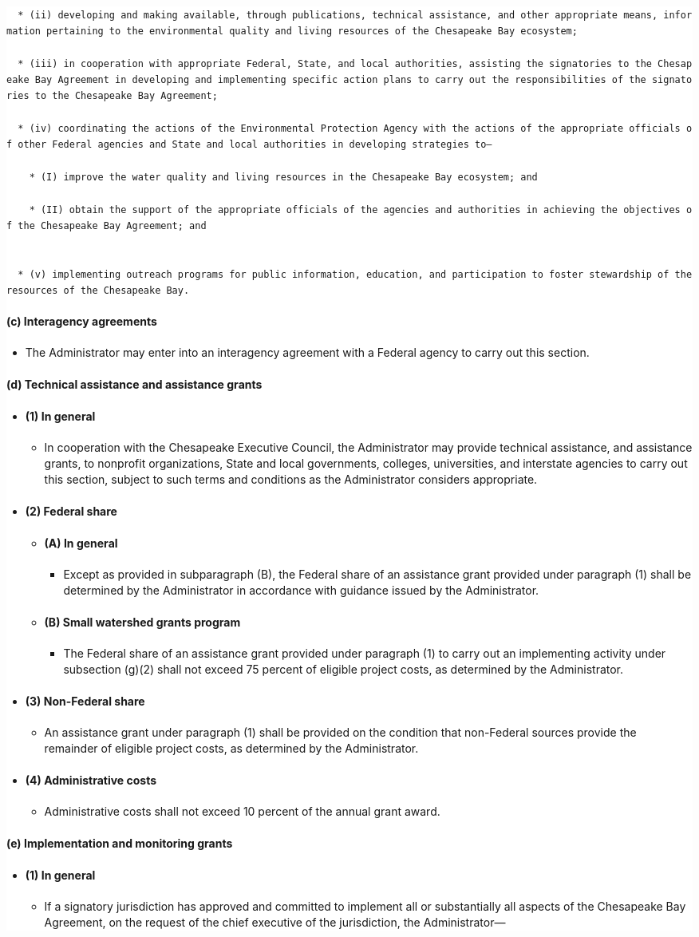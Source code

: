       * (ii) developing and making available, through publications, technical assistance, and other appropriate means, information pertaining to the environmental quality and living resources of the Chesapeake Bay ecosystem;

      * (iii) in cooperation with appropriate Federal, State, and local authorities, assisting the signatories to the Chesapeake Bay Agreement in developing and implementing specific action plans to carry out the responsibilities of the signatories to the Chesapeake Bay Agreement;

      * (iv) coordinating the actions of the Environmental Protection Agency with the actions of the appropriate officials of other Federal agencies and State and local authorities in developing strategies to—

        * (I) improve the water quality and living resources in the Chesapeake Bay ecosystem; and

        * (II) obtain the support of the appropriate officials of the agencies and authorities in achieving the objectives of the Chesapeake Bay Agreement; and


      * (v) implementing outreach programs for public information, education, and participation to foster stewardship of the resources of the Chesapeake Bay.

#### (c) Interagency agreements
* The Administrator may enter into an interagency agreement with a Federal agency to carry out this section.

#### (d) Technical assistance and assistance grants
* #### (1) In general
  * In cooperation with the Chesapeake Executive Council, the Administrator may provide technical assistance, and assistance grants, to nonprofit organizations, State and local governments, colleges, universities, and interstate agencies to carry out this section, subject to such terms and conditions as the Administrator considers appropriate.

* #### (2) Federal share
  * #### (A) In general
    * Except as provided in subparagraph (B), the Federal share of an assistance grant provided under paragraph (1) shall be determined by the Administrator in accordance with guidance issued by the Administrator.

  * #### (B) Small watershed grants program
    * The Federal share of an assistance grant provided under paragraph (1) to carry out an implementing activity under subsection (g)(2) shall not exceed 75 percent of eligible project costs, as determined by the Administrator.

* #### (3) Non-Federal share
  * An assistance grant under paragraph (1) shall be provided on the condition that non-Federal sources provide the remainder of eligible project costs, as determined by the Administrator.

* #### (4) Administrative costs
  * Administrative costs shall not exceed 10 percent of the annual grant award.

#### (e) Implementation and monitoring grants
* #### (1) In general
  * If a signatory jurisdiction has approved and committed to implement all or substantially all aspects of the Chesapeake Bay Agreement, on the request of the chief executive of the jurisdiction, the Administrator—
